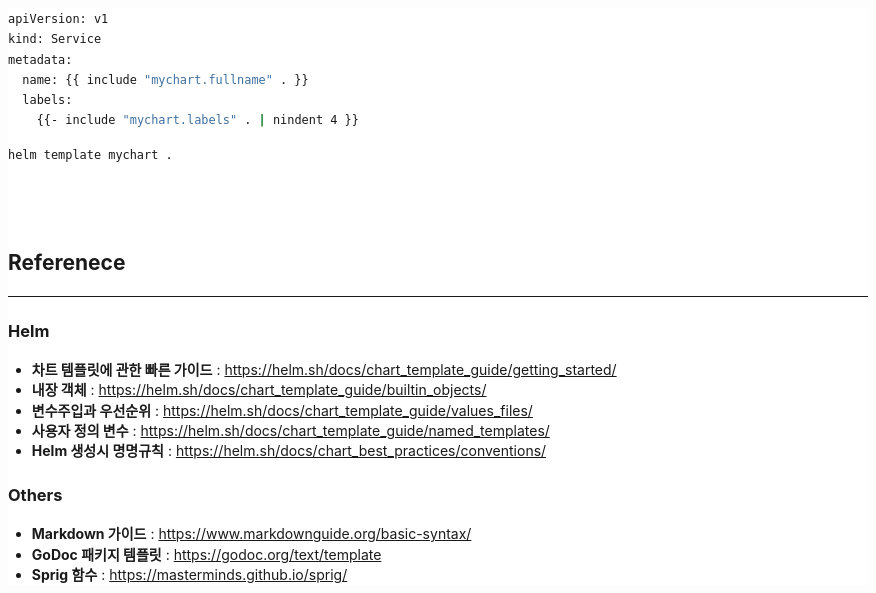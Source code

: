```sh
apiVersion: v1
kind: Service
metadata:
  name: {{ include "mychart.fullname" . }}
  labels:
    {{- include "mychart.labels" . | nindent 4 }}
```

```sh
helm template mychart .
```
<br/>
<br/>




## Referenece
---

### __Helm__
  - __차트 템플릿에 관한 빠른 가이드__ : <https://helm.sh/docs/chart_template_guide/getting_started/>
  - __내장 객체__ : <https://helm.sh/docs/chart_template_guide/builtin_objects/>
  - __변수주입과 우선순위__ : <https://helm.sh/docs/chart_template_guide/values_files/>
  - __사용자 정의 변수__ : <https://helm.sh/docs/chart_template_guide/named_templates/>
  - __Helm 생성시 명명규칙__ : <https://helm.sh/docs/chart_best_practices/conventions/>
  
### __Others__
  - __Markdown 가이드__ : <https://www.markdownguide.org/basic-syntax/>
  - __GoDoc 패키지 템플릿__ : <https://godoc.org/text/template>  
  - __Sprig 함수__ : <https://masterminds.github.io/sprig/>
  
  